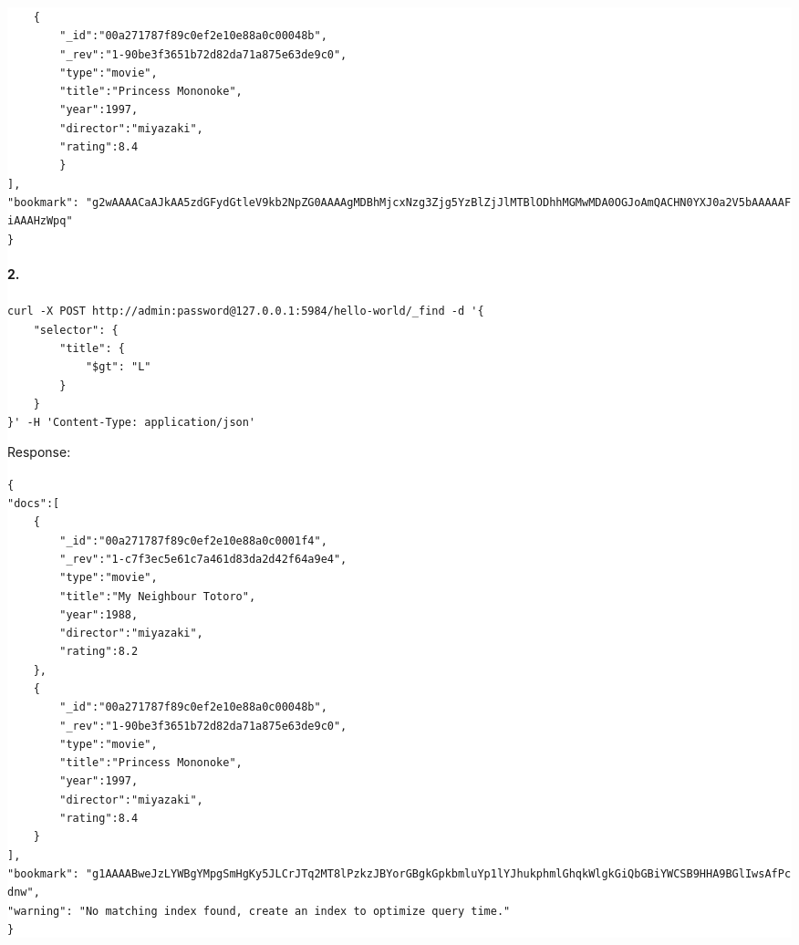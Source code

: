 ```
    {
        "_id":"00a271787f89c0ef2e10e88a0c00048b",
        "_rev":"1-90be3f3651b72d82da71a875e63de9c0",
        "type":"movie",
        "title":"Princess Mononoke",
        "year":1997,
        "director":"miyazaki",
        "rating":8.4
        }
],
"bookmark": "g2wAAAACaAJkAA5zdGFydGtleV9kb2NpZG0AAAAgMDBhMjcxNzg3Zjg5YzBlZjJlMTBlODhhMGMwMDA0OGJoAmQACHN0YXJ0a2V5bAAAAAFiAAAHzWpq"
}
```

#### 2.
```
curl -X POST http://admin:password@127.0.0.1:5984/hello-world/_find -d '{
    "selector": {
        "title": {
            "$gt": "L"
        }
    }
}' -H 'Content-Type: application/json'
```

Response:
```
{
"docs":[
    {
        "_id":"00a271787f89c0ef2e10e88a0c0001f4",
        "_rev":"1-c7f3ec5e61c7a461d83da2d42f64a9e4",
        "type":"movie",
        "title":"My Neighbour Totoro",
        "year":1988,
        "director":"miyazaki",
        "rating":8.2
    },
    {
        "_id":"00a271787f89c0ef2e10e88a0c00048b",
        "_rev":"1-90be3f3651b72d82da71a875e63de9c0",
        "type":"movie",
        "title":"Princess Mononoke",
        "year":1997,
        "director":"miyazaki",
        "rating":8.4
    }
],
"bookmark": "g1AAAABweJzLYWBgYMpgSmHgKy5JLCrJTq2MT8lPzkzJBYorGBgkGpkbmluYp1lYJhukphmlGhqkWlgkGiQbGBiYWCSB9HHA9BGlIwsAfPcdnw",
"warning": "No matching index found, create an index to optimize query time."
}
```

